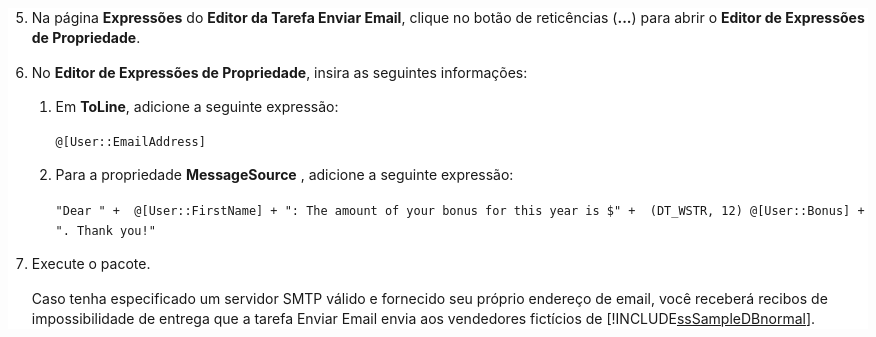 5.  Na página **Expressões** do **Editor da Tarefa Enviar Email**, clique no botão de reticências (**...**) para abrir o **Editor de Expressões de Propriedade**.  
  
6.  No **Editor de Expressões de Propriedade**, insira as seguintes informações:  
  
    1.  Em **ToLine**, adicione a seguinte expressão:  
  
        ```  
        @[User::EmailAddress]  
        ```  
  
    2.  Para a propriedade **MessageSource** , adicione a seguinte expressão:  
  
        ```  
        "Dear " +  @[User::FirstName] + ": The amount of your bonus for this year is $" +  (DT_WSTR, 12) @[User::Bonus] + ". Thank you!"  
        ```  
  
7.  Execute o pacote.  
  
     Caso tenha especificado um servidor SMTP válido e fornecido seu próprio endereço de email, você receberá recibos de impossibilidade de entrega que a tarefa Enviar Email envia aos vendedores fictícios de [!INCLUDE[ssSampleDBnormal](../../includes/sssampledbnormal-md.md)].  
  
  

